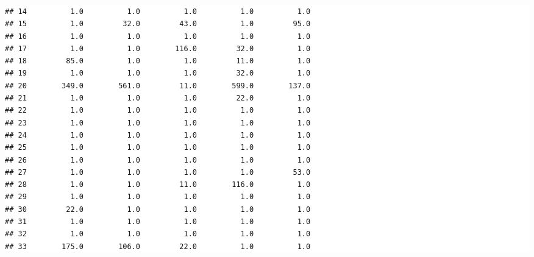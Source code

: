     ## 14          1.0          1.0          1.0          1.0          1.0
    ## 15          1.0         32.0         43.0          1.0         95.0
    ## 16          1.0          1.0          1.0          1.0          1.0
    ## 17          1.0          1.0        116.0         32.0          1.0
    ## 18         85.0          1.0          1.0         11.0          1.0
    ## 19          1.0          1.0          1.0         32.0          1.0
    ## 20        349.0        561.0         11.0        599.0        137.0
    ## 21          1.0          1.0          1.0         22.0          1.0
    ## 22          1.0          1.0          1.0          1.0          1.0
    ## 23          1.0          1.0          1.0          1.0          1.0
    ## 24          1.0          1.0          1.0          1.0          1.0
    ## 25          1.0          1.0          1.0          1.0          1.0
    ## 26          1.0          1.0          1.0          1.0          1.0
    ## 27          1.0          1.0          1.0          1.0         53.0
    ## 28          1.0          1.0         11.0        116.0          1.0
    ## 29          1.0          1.0          1.0          1.0          1.0
    ## 30         22.0          1.0          1.0          1.0          1.0
    ## 31          1.0          1.0          1.0          1.0          1.0
    ## 32          1.0          1.0          1.0          1.0          1.0
    ## 33        175.0        106.0         22.0          1.0          1.0